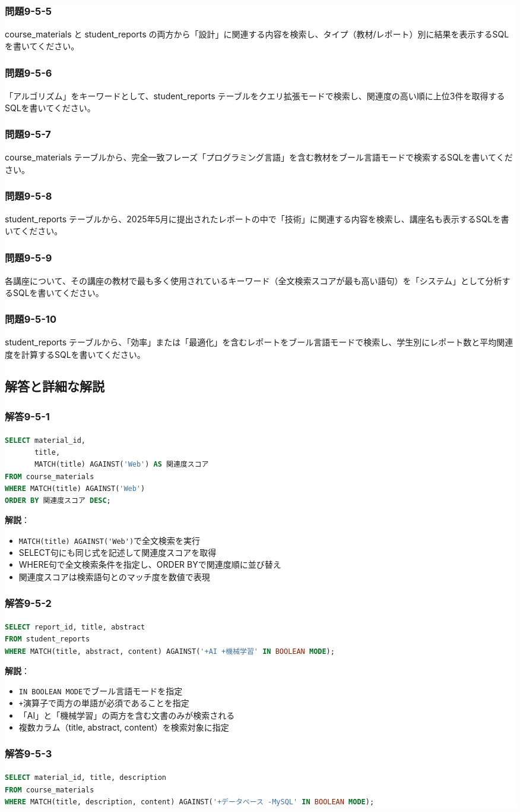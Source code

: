 ### 問題9-5-5
course_materials と student_reports の両方から「設計」に関連する内容を検索し、タイプ（教材/レポート）別に結果を表示するSQLを書いてください。

### 問題9-5-6
「アルゴリズム」をキーワードとして、student_reports テーブルをクエリ拡張モードで検索し、関連度の高い順に上位3件を取得するSQLを書いてください。

### 問題9-5-7
course_materials テーブルから、完全一致フレーズ「プログラミング言語」を含む教材をブール言語モードで検索するSQLを書いてください。

### 問題9-5-8
student_reports テーブルから、2025年5月に提出されたレポートの中で「技術」に関連する内容を検索し、講座名も表示するSQLを書いてください。

### 問題9-5-9
各講座について、その講座の教材で最も多く使用されているキーワード（全文検索スコアが最も高い語句）を「システム」として分析するSQLを書いてください。

### 問題9-5-10
student_reports テーブルから、「効率」または「最適化」を含むレポートをブール言語モードで検索し、学生別にレポート数と平均関連度を計算するSQLを書いてください。

## 解答と詳細な解説

### 解答9-5-1
```sql
SELECT material_id, 
       title,
       MATCH(title) AGAINST('Web') AS 関連度スコア
FROM course_materials
WHERE MATCH(title) AGAINST('Web')
ORDER BY 関連度スコア DESC;
```

**解説**：
- `MATCH(title) AGAINST('Web')`で全文検索を実行
- SELECT句にも同じ式を記述して関連度スコアを取得
- WHERE句で全文検索条件を指定し、ORDER BYで関連度順に並び替え
- 関連度スコアは検索語句とのマッチ度を数値で表現

### 解答9-5-2
```sql
SELECT report_id, title, abstract
FROM student_reports
WHERE MATCH(title, abstract, content) AGAINST('+AI +機械学習' IN BOOLEAN MODE);
```

**解説**：
- `IN BOOLEAN MODE`でブール言語モードを指定
- `+`演算子で両方の単語が必須であることを指定
- 「AI」と「機械学習」の両方を含む文書のみが検索される
- 複数カラム（title, abstract, content）を検索対象に指定

### 解答9-5-3
```sql
SELECT material_id, title, description
FROM course_materials
WHERE MATCH(title, description, content) AGAINST('+データベース -MySQL' IN BOOLEAN MODE);
```
